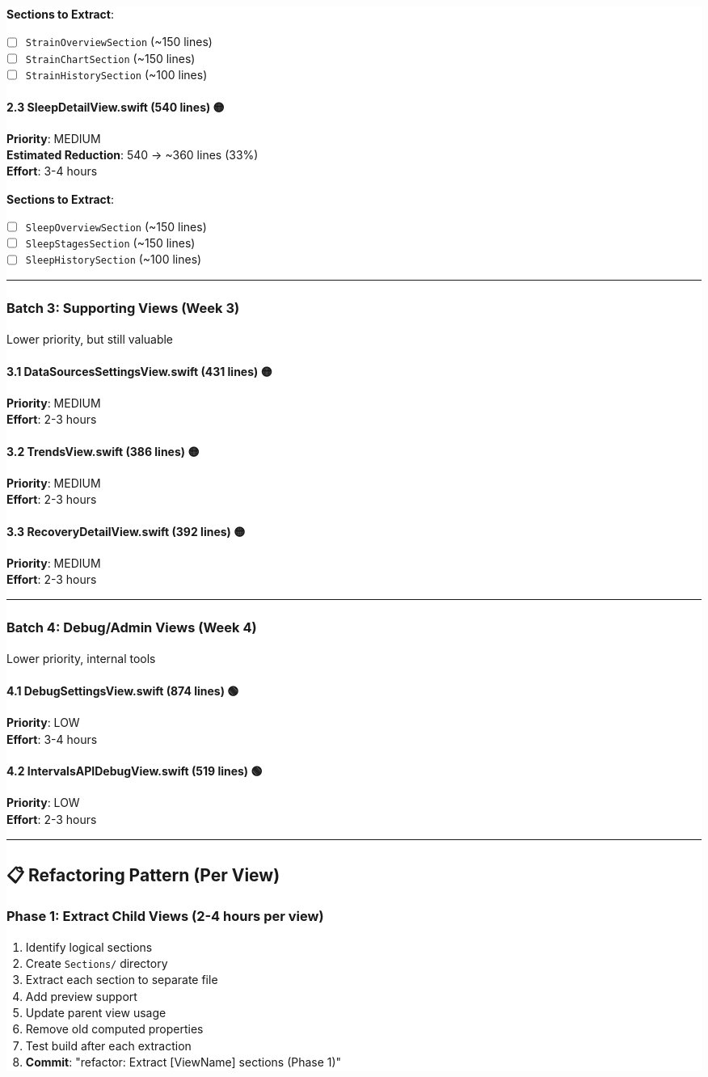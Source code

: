 **Sections to Extract**:
- [ ] `StrainOverviewSection` (~150 lines)
- [ ] `StrainChartSection` (~150 lines)
- [ ] `StrainHistorySection` (~100 lines)

#### 2.3 SleepDetailView.swift (540 lines) 🟡
**Priority**: MEDIUM  
**Estimated Reduction**: 540 → ~360 lines (33%)  
**Effort**: 3-4 hours

**Sections to Extract**:
- [ ] `SleepOverviewSection` (~150 lines)
- [ ] `SleepStagesSection` (~150 lines)
- [ ] `SleepHistorySection` (~100 lines)

---

### **Batch 3: Supporting Views (Week 3)**
Lower priority, but still valuable

#### 3.1 DataSourcesSettingsView.swift (431 lines) 🟡
**Priority**: MEDIUM  
**Effort**: 2-3 hours

#### 3.2 TrendsView.swift (386 lines) 🟡
**Priority**: MEDIUM  
**Effort**: 2-3 hours

#### 3.3 RecoveryDetailView.swift (392 lines) 🟡
**Priority**: MEDIUM  
**Effort**: 2-3 hours

---

### **Batch 4: Debug/Admin Views (Week 4)**
Lower priority, internal tools

#### 4.1 DebugSettingsView.swift (874 lines) 🟢
**Priority**: LOW  
**Effort**: 3-4 hours

#### 4.2 IntervalsAPIDebugView.swift (519 lines) 🟢
**Priority**: LOW  
**Effort**: 2-3 hours

---

## 📋 Refactoring Pattern (Per View)

### Phase 1: Extract Child Views (2-4 hours per view)
1. Identify logical sections
2. Create `Sections/` directory
3. Extract each section to separate file
4. Add preview support
5. Update parent view usage
6. Remove old computed properties
7. Test build after each extraction
8. **Commit**: "refactor: Extract [ViewName] sections (Phase 1)"

